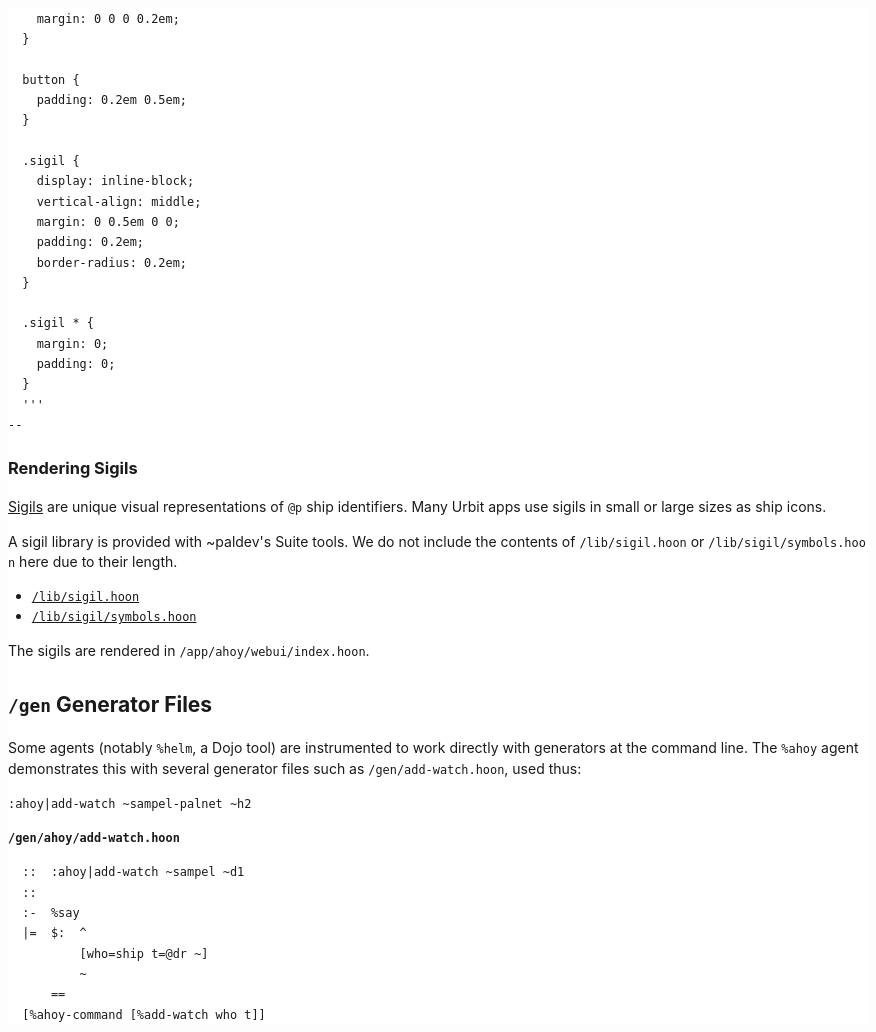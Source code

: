 ```hoon {% copy=true, mode="collapse" %}
    margin: 0 0 0 0.2em;
  }

  button {
    padding: 0.2em 0.5em;
  }

  .sigil {
    display: inline-block;
    vertical-align: middle;
    margin: 0 0.5em 0 0;
    padding: 0.2em;
    border-radius: 0.2em;
  }

  .sigil * {
    margin: 0;
    padding: 0;
  }
  '''
--
```

### Rendering Sigils

[Sigils](https://urbit.org/blog/creating-sigils) are unique visual representations of `@p` ship identifiers.  Many Urbit apps use sigils in small or large sizes as ship icons.

A sigil library is provided with ~paldev's Suite tools.  We do not include the contents of `/lib/sigil.hoon` or `/lib/sigil/symbols.hoon` here due to their length.

- [`/lib/sigil.hoon`](https://github.com/Fang-/suite/blob/master/lib/sigil.hoon)
- [`/lib/sigil/symbols.hoon`](https://github.com/Fang-/suite/blob/master/lib/sigil/symbols.hoon)

The sigils are rendered in `/app/ahoy/webui/index.hoon`.


##  `/gen` Generator Files

Some agents (notably `%helm`, a Dojo tool) are instrumented to work directly with generators at the command line.  The `%ahoy` agent demonstrates this with several generator files such as `/gen/add-watch.hoon`, used thus:

```hoon
:ahoy|add-watch ~sampel-palnet ~h2
```

**`/gen/ahoy/add-watch.hoon`**

```hoon {% mode="collapse" %}
  ::  :ahoy|add-watch ~sampel ~d1
  ::
  :-  %say
  |=  $:  ^
          [who=ship t=@dr ~]
          ~
      ==
  [%ahoy-command [%add-watch who t]]
```
